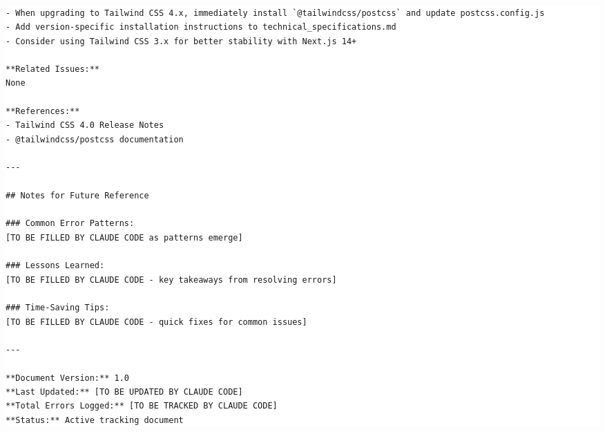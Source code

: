 ```
- When upgrading to Tailwind CSS 4.x, immediately install `@tailwindcss/postcss` and update postcss.config.js
- Add version-specific installation instructions to technical_specifications.md
- Consider using Tailwind CSS 3.x for better stability with Next.js 14+

**Related Issues:**
None

**References:**
- Tailwind CSS 4.0 Release Notes
- @tailwindcss/postcss documentation

---

## Notes for Future Reference

### Common Error Patterns:
[TO BE FILLED BY CLAUDE CODE as patterns emerge]

### Lessons Learned:
[TO BE FILLED BY CLAUDE CODE - key takeaways from resolving errors]

### Time-Saving Tips:
[TO BE FILLED BY CLAUDE CODE - quick fixes for common issues]

---

**Document Version:** 1.0  
**Last Updated:** [TO BE UPDATED BY CLAUDE CODE]  
**Total Errors Logged:** [TO BE TRACKED BY CLAUDE CODE]  
**Status:** Active tracking document
